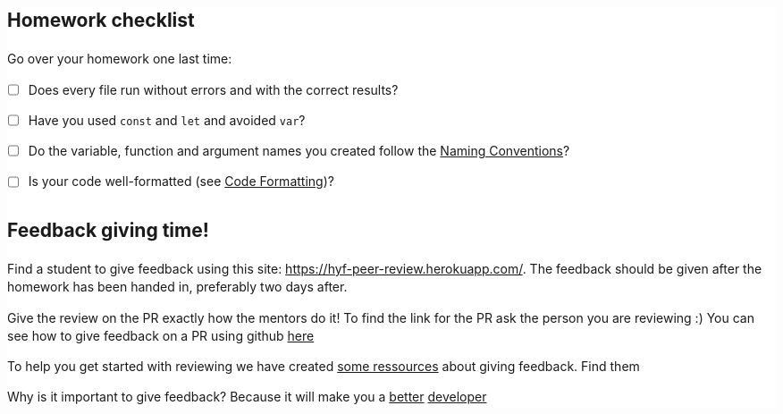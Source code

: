 ## Homework checklist
Go over your homework one last time:

- [ ] Does every file run without errors and with the correct results?
- [ ] Have you used `const` and `let` and avoided `var`?
- [ ] Do the variable, function and argument names you created follow the [Naming Conventions](https://github.com/HackYourFuture/fundamentals/blob/master/fundamentals/naming_conventions.md)?
- [ ] Is your code well-formatted (see [Code Formatting](https://github.com/HackYourFuture/fundamentals/blob/master/fundamentals/naming_conventions.md))?


## Feedback giving time!
Find a student to give feedback using this site: https://hyf-peer-review.herokuapp.com/. The feedback should be given after the homework has been handed in, preferably two days after. 

Give the review on the PR exactly how the mentors do it! To find the link for the PR ask the person you are reviewing :) You can see how to give feedback on a PR using github [here](https://docs.github.com/en/github/collaborating-with-issues-and-pull-requests/commenting-on-a-pull-request)

To help you get started with reviewing we have created [some ressources](https://github.com/HackYourFuture-CPH/curriculum/tree/master/review) about giving feedback. Find them 

Why is it important to give feedback? Because it will make you a [better](https://www.brightspot.com/blog/developer-life-5-reasons-why-the-code-review-process-is-critical-for-developers) [developer](https://www.sitepoint.com/the-importance-of-code-reviews/)
